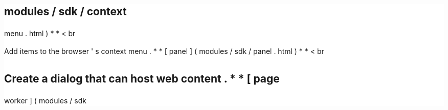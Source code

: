 modules
/
sdk
/
context
-
menu
.
html
)
*
*
<
br
>
Add
items
to
the
browser
'
s
context
menu
.
*
*
[
panel
]
(
modules
/
sdk
/
panel
.
html
)
*
*
<
br
>
Create
a
dialog
that
can
host
web
content
.
*
*
[
page
-
worker
]
(
modules
/
sdk